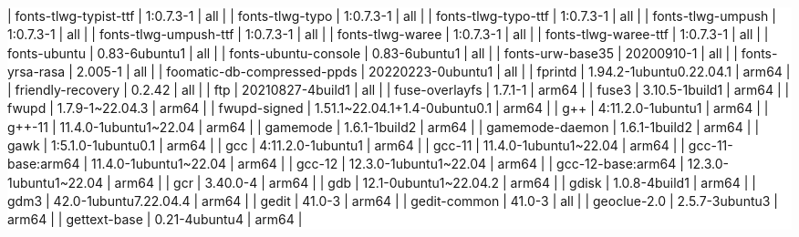| fonts-tlwg-typist-ttf | 1:0.7.3-1 | all |
| fonts-tlwg-typo | 1:0.7.3-1 | all |
| fonts-tlwg-typo-ttf | 1:0.7.3-1 | all |
| fonts-tlwg-umpush | 1:0.7.3-1 | all |
| fonts-tlwg-umpush-ttf | 1:0.7.3-1 | all |
| fonts-tlwg-waree | 1:0.7.3-1 | all |
| fonts-tlwg-waree-ttf | 1:0.7.3-1 | all |
| fonts-ubuntu | 0.83-6ubuntu1 | all |
| fonts-ubuntu-console | 0.83-6ubuntu1 | all |
| fonts-urw-base35 | 20200910-1 | all |
| fonts-yrsa-rasa | 2.005-1 | all |
| foomatic-db-compressed-ppds | 20220223-0ubuntu1 | all |
| fprintd | 1.94.2-1ubuntu0.22.04.1 | arm64 |
| friendly-recovery | 0.2.42 | all |
| ftp | 20210827-4build1 | all |
| fuse-overlayfs | 1.7.1-1 | arm64 |
| fuse3 | 3.10.5-1build1 | arm64 |
| fwupd | 1.7.9-1~22.04.3 | arm64 |
| fwupd-signed | 1.51.1~22.04.1+1.4-0ubuntu0.1 | arm64 |
| g++ | 4:11.2.0-1ubuntu1 | arm64 |
| g++-11 | 11.4.0-1ubuntu1~22.04 | arm64 |
| gamemode | 1.6.1-1build2 | arm64 |
| gamemode-daemon | 1.6.1-1build2 | arm64 |
| gawk | 1:5.1.0-1ubuntu0.1 | arm64 |
| gcc | 4:11.2.0-1ubuntu1 | arm64 |
| gcc-11 | 11.4.0-1ubuntu1~22.04 | arm64 |
| gcc-11-base:arm64 | 11.4.0-1ubuntu1~22.04 | arm64 |
| gcc-12 | 12.3.0-1ubuntu1~22.04 | arm64 |
| gcc-12-base:arm64 | 12.3.0-1ubuntu1~22.04 | arm64 |
| gcr | 3.40.0-4 | arm64 |
| gdb | 12.1-0ubuntu1~22.04.2 | arm64 |
| gdisk | 1.0.8-4build1 | arm64 |
| gdm3 | 42.0-1ubuntu7.22.04.4 | arm64 |
| gedit | 41.0-3 | arm64 |
| gedit-common | 41.0-3 | all |
| geoclue-2.0 | 2.5.7-3ubuntu3 | arm64 |
| gettext-base | 0.21-4ubuntu4 | arm64 |